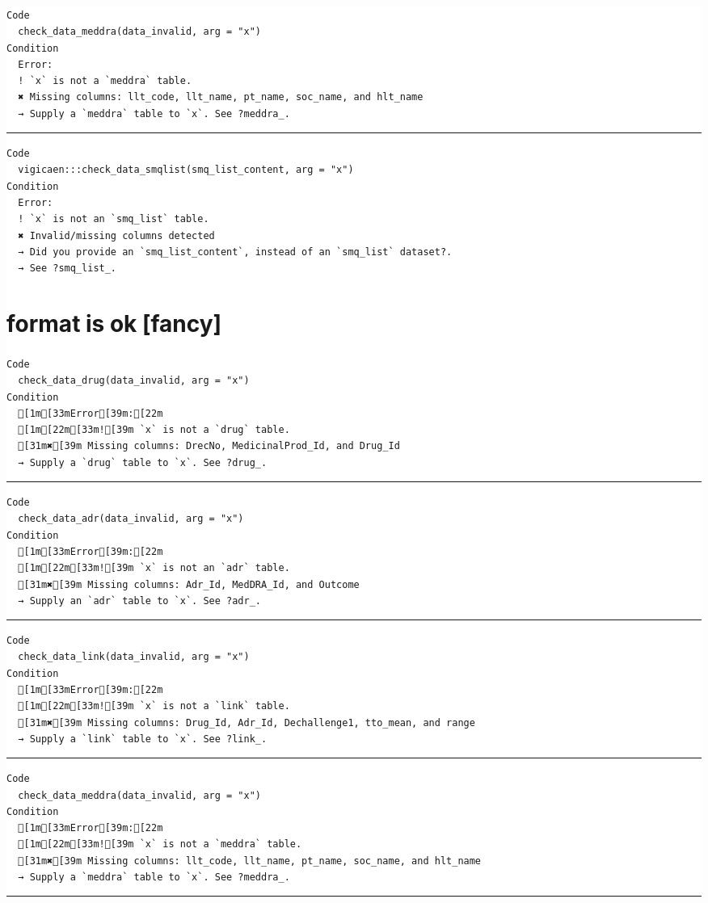 
    Code
      check_data_meddra(data_invalid, arg = "x")
    Condition
      Error:
      ! `x` is not a `meddra` table.
      ✖ Missing columns: llt_code, llt_name, pt_name, soc_name, and hlt_name
      → Supply a `meddra` table to `x`. See ?meddra_.

---

    Code
      vigicaen:::check_data_smqlist(smq_list_content, arg = "x")
    Condition
      Error:
      ! `x` is not an `smq_list` table.
      ✖ Invalid/missing columns detected
      → Did you provide an `smq_list_content`, instead of an `smq_list` dataset?.
      → See ?smq_list_.

# format is ok [fancy]

    Code
      check_data_drug(data_invalid, arg = "x")
    Condition
      [1m[33mError[39m:[22m
      [1m[22m[33m![39m `x` is not a `drug` table.
      [31m✖[39m Missing columns: DrecNo, MedicinalProd_Id, and Drug_Id
      → Supply a `drug` table to `x`. See ?drug_.

---

    Code
      check_data_adr(data_invalid, arg = "x")
    Condition
      [1m[33mError[39m:[22m
      [1m[22m[33m![39m `x` is not an `adr` table.
      [31m✖[39m Missing columns: Adr_Id, MedDRA_Id, and Outcome
      → Supply an `adr` table to `x`. See ?adr_.

---

    Code
      check_data_link(data_invalid, arg = "x")
    Condition
      [1m[33mError[39m:[22m
      [1m[22m[33m![39m `x` is not a `link` table.
      [31m✖[39m Missing columns: Drug_Id, Adr_Id, Dechallenge1, tto_mean, and range
      → Supply a `link` table to `x`. See ?link_.

---

    Code
      check_data_meddra(data_invalid, arg = "x")
    Condition
      [1m[33mError[39m:[22m
      [1m[22m[33m![39m `x` is not a `meddra` table.
      [31m✖[39m Missing columns: llt_code, llt_name, pt_name, soc_name, and hlt_name
      → Supply a `meddra` table to `x`. See ?meddra_.

---